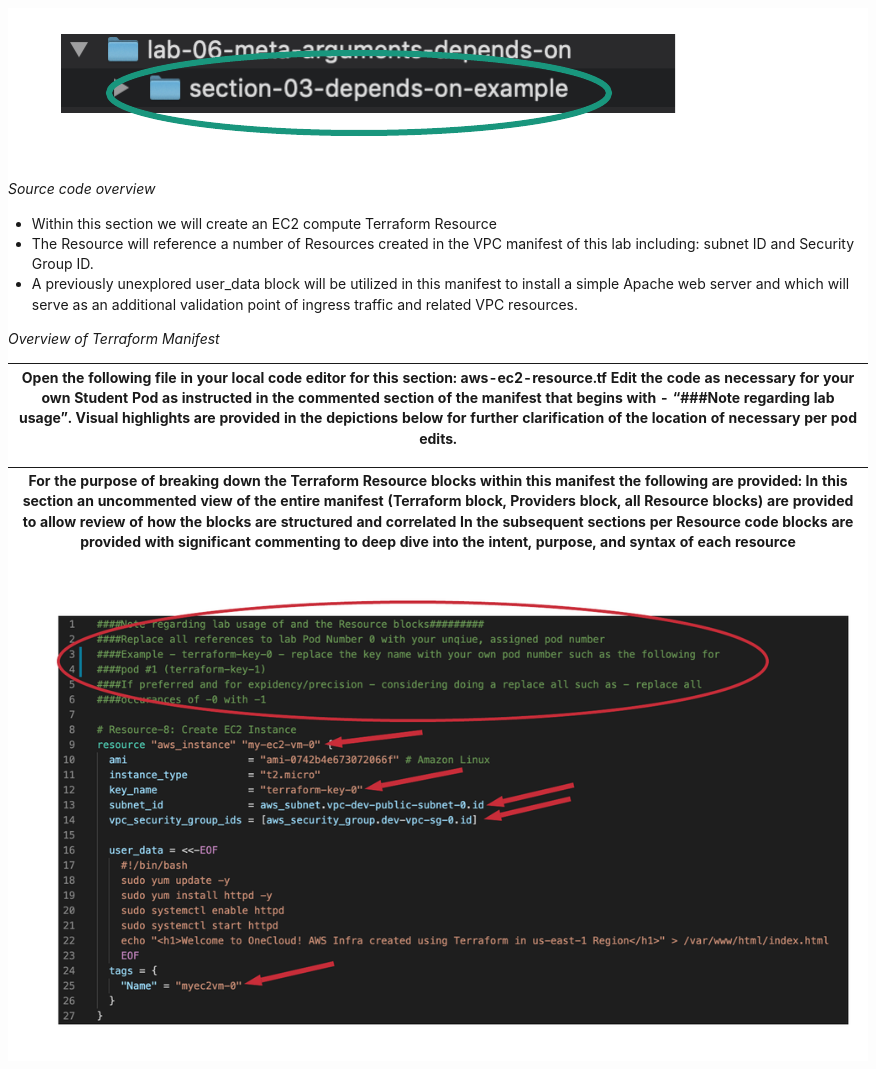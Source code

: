 ![](media/08bce6c4b57d387ceefc617fd8478dad.png)

*Source code overview*

-   Within this section we will create an EC2 compute Terraform Resource
-   The Resource will reference a number of Resources created in the VPC manifest of this lab including: subnet ID and Security Group ID.
-   A previously unexplored user_data block will be utilized in this manifest to install a simple Apache web server and which will serve as an additional validation point of ingress traffic and related VPC resources.

*Overview of Terraform Manifest*

| Open the following file in your local code editor for this section:  aws-ec2-resource.tf  Edit the code as necessary for your own Student Pod as instructed in the commented section of the manifest that begins with - “\#\#\#Note regarding lab usage”. Visual highlights are provided in the depictions below for further clarification of the location of necessary per pod edits. |
|----------------------------------------------------------------------------------------------------------------------------------------------------------------------------------------------------------------------------------------------------------------------------------------------------------------------------------------------------------------------------------------|

| For the purpose of breaking down the Terraform Resource blocks within this manifest the following are provided: In this section an uncommented view of the entire manifest (Terraform block, Providers block, all Resource blocks) are provided to allow review of how the blocks are structured and correlated In the subsequent sections per Resource code blocks are provided with significant commenting to deep dive into the intent, purpose, and syntax of each resource |
|---------------------------------------------------------------------------------------------------------------------------------------------------------------------------------------------------------------------------------------------------------------------------------------------------------------------------------------------------------------------------------------------------------------------------------------------------------------------------------|

![](media/c828f6803e6eb3a793d20ce0fe802fa6.png)
